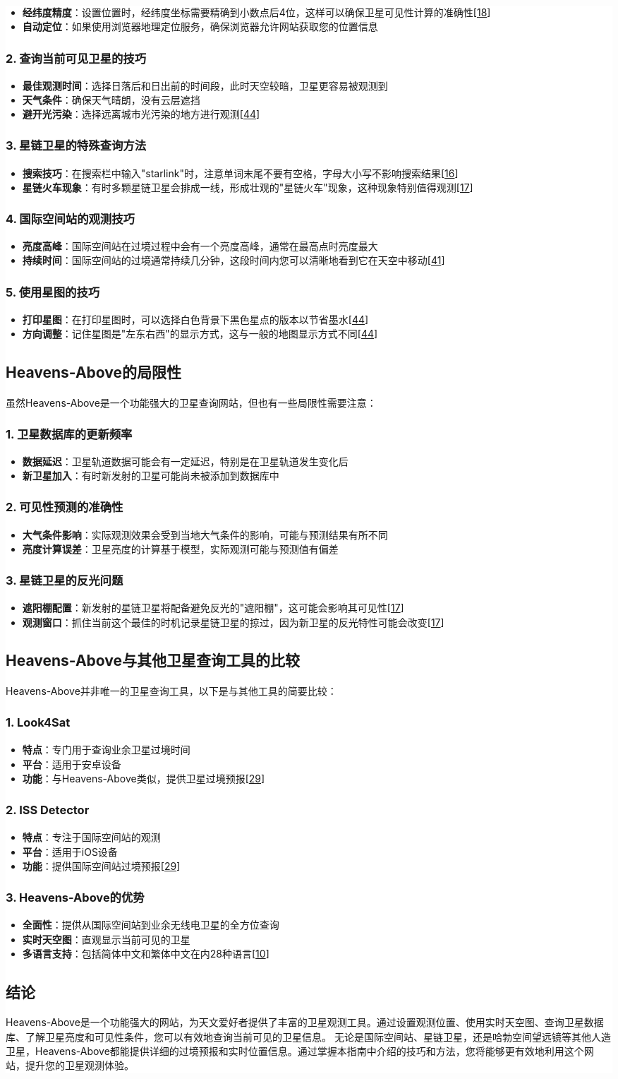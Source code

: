 - **经纬度精度**：设置位置时，经纬度坐标需要精确到小数点后4位，这样可以确保卫星可见性计算的准确性[[18](https://www.gaohaipeng.com/3908.html)]
- **自动定位**：如果使用浏览器地理定位服务，确保浏览器允许网站获取您的位置信息
### 2. 查询当前可见卫星的技巧
- **最佳观测时间**：选择日落后和日出前的时间段，此时天空较暗，卫星更容易被观测到
- **天气条件**：确保天气晴朗，没有云层遮挡
- **避开光污染**：选择远离城市光污染的地方进行观测[[44](https://heavens-above.com/faq.aspx?lat=0&lng=0&loc=Unspecified&alt=0&tz=UCT)]
### 3. 星链卫星的特殊查询方法
- **搜索技巧**：在搜索栏中输入"starlink"时，注意单词末尾不要有空格，字母大小写不影响搜索结果[[16](https://www.bilibili.com/read/cv4724147/)]
- **星链火车现象**：有时多颗星链卫星会排成一线，形成壮观的"星链火车"现象，这种现象特别值得观测[[17](https://www.cnbeta.com.tw/articles/science/972987.htm)]
### 4. 国际空间站的观测技巧
- **亮度高峰**：国际空间站在过境过程中会有一个亮度高峰，通常在最高点时亮度最大
- **持续时间**：国际空间站的过境通常持续几分钟，这段时间内您可以清晰地看到它在天空中移动[[41](https://heavens-above.com/PassSummary.aspx?satid=25544&lat=0&lng=0&loc=Unspecified&alt=0&tz=UCT)]
### 5. 使用星图的技巧
- **打印星图**：在打印星图时，可以选择白色背景下黑色星点的版本以节省墨水[[44](https://heavens-above.com/faq.aspx?lat=0&lng=0&loc=Unspecified&alt=0&tz=UCT)]
- **方向调整**：记住星图是"左东右西"的显示方式，这与一般的地图显示方式不同[[44](https://heavens-above.com/faq.aspx?lat=0&lng=0&loc=Unspecified&alt=0&tz=UCT)]
## Heavens-Above的局限性
虽然Heavens-Above是一个功能强大的卫星查询网站，但也有一些局限性需要注意：
### 1. 卫星数据库的更新频率
- **数据延迟**：卫星轨道数据可能会有一定延迟，特别是在卫星轨道发生变化后
- **新卫星加入**：有时新发射的卫星可能尚未被添加到数据库中
### 2. 可见性预测的准确性
- **大气条件影响**：实际观测效果会受到当地大气条件的影响，可能与预测结果有所不同
- **亮度计算误差**：卫星亮度的计算基于模型，实际观测可能与预测值有偏差
### 3. 星链卫星的反光问题
- **遮阳棚配置**：新发射的星链卫星将配备避免反光的"遮阳棚"，这可能会影响其可见性[[17](https://www.cnbeta.com.tw/articles/science/972987.htm)]
- **观测窗口**：抓住当前这个最佳的时机记录星链卫星的掠过，因为新卫星的反光特性可能会改变[[17](https://www.cnbeta.com.tw/articles/science/972987.htm)]
## Heavens-Above与其他卫星查询工具的比较
Heavens-Above并非唯一的卫星查询工具，以下是与其他工具的简要比较：
### 1. Look4Sat
- **特点**：专门用于查询业余卫星过境时间
- **平台**：适用于安卓设备
- **功能**：与Heavens-Above类似，提供卫星过境预报[[29](https://zhuanlan.zhihu.com/p/669731646)]
### 2. ISS Detector
- **特点**：专注于国际空间站的观测
- **平台**：适用于iOS设备
- **功能**：提供国际空间站过境预报[[29](https://zhuanlan.zhihu.com/p/669731646)]
### 3. Heavens-Above的优势
- **全面性**：提供从国际空间站到业余无线电卫星的全方位查询
- **实时天空图**：直观显示当前可见的卫星
- **多语言支持**：包括简体中文和繁体中文在内28种语言[[10](https://heavens-above.com/)]
## 结论
Heavens-Above是一个功能强大的网站，为天文爱好者提供了丰富的卫星观测工具。通过设置观测位置、使用实时天空图、查询卫星数据库、了解卫星亮度和可见性条件，您可以有效地查询当前可见的卫星信息。
无论是国际空间站、星链卫星，还是哈勃空间望远镜等其他人造卫星，Heavens-Above都能提供详细的过境预报和实时位置信息。通过掌握本指南中介绍的技巧和方法，您将能够更有效地利用这个网站，提升您的卫星观测体验。